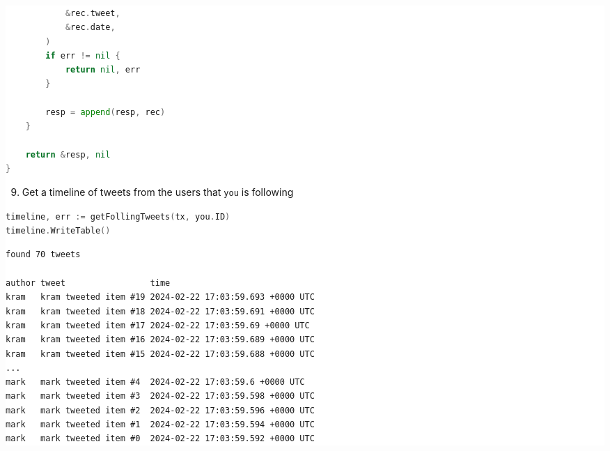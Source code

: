 ```go
			&rec.tweet,
			&rec.date,
		)
		if err != nil {
			return nil, err
		}

		resp = append(resp, rec)
	}

	return &resp, nil
}
```

9. Get a timeline of tweets from the users that `you` is following

```go
timeline, err := getFollingTweets(tx, you.ID)
timeline.WriteTable()
```

```
found 70 tweets

author tweet                 time
kram   kram tweeted item #19 2024-02-22 17:03:59.693 +0000 UTC
kram   kram tweeted item #18 2024-02-22 17:03:59.691 +0000 UTC
kram   kram tweeted item #17 2024-02-22 17:03:59.69 +0000 UTC
kram   kram tweeted item #16 2024-02-22 17:03:59.689 +0000 UTC
kram   kram tweeted item #15 2024-02-22 17:03:59.688 +0000 UTC
...
mark   mark tweeted item #4  2024-02-22 17:03:59.6 +0000 UTC
mark   mark tweeted item #3  2024-02-22 17:03:59.598 +0000 UTC
mark   mark tweeted item #2  2024-02-22 17:03:59.596 +0000 UTC
mark   mark tweeted item #1  2024-02-22 17:03:59.594 +0000 UTC
mark   mark tweeted item #0  2024-02-22 17:03:59.592 +0000 UTC
```
